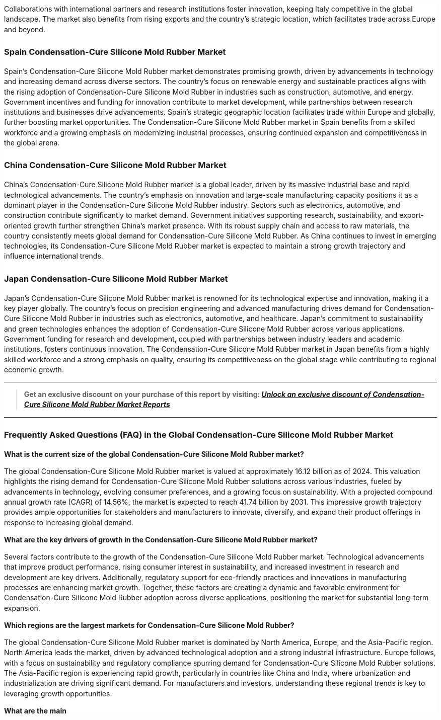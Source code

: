 Collaborations with international partners and research institutions foster innovation, keeping Italy competitive in the global landscape. The market also benefits from rising exports and the country&rsquo;s strategic location, which facilitates trade across Europe and beyond.</p><h3>Spain Condensation-Cure Silicone Mold Rubber Market</h3><p>Spain&rsquo;s Condensation-Cure Silicone Mold Rubber market demonstrates promising growth, driven by advancements in technology and increasing demand across diverse sectors. The country&rsquo;s focus on renewable energy and sustainable practices aligns with the rising adoption of Condensation-Cure Silicone Mold Rubber in industries such as construction, automotive, and energy. Government incentives and funding for innovation contribute to market development, while partnerships between research institutions and businesses drive advancements. Spain&rsquo;s strategic geographic location facilitates trade within Europe and globally, further boosting market opportunities. The Condensation-Cure Silicone Mold Rubber market in Spain benefits from a skilled workforce and a growing emphasis on modernizing industrial processes, ensuring continued expansion and competitiveness in the global arena.</p><h3>China Condensation-Cure Silicone Mold Rubber Market</h3><p>China&rsquo;s Condensation-Cure Silicone Mold Rubber market is a global leader, driven by its massive industrial base and rapid technological advancements. The country&rsquo;s emphasis on innovation and large-scale manufacturing capacity positions it as a dominant player in the Condensation-Cure Silicone Mold Rubber industry. Sectors such as electronics, automotive, and construction contribute significantly to market demand. Government initiatives supporting research, sustainability, and export-oriented growth further strengthen China&rsquo;s market presence. With its robust supply chain and access to raw materials, the country consistently meets global demand for Condensation-Cure Silicone Mold Rubber. As China continues to invest in emerging technologies, its Condensation-Cure Silicone Mold Rubber market is expected to maintain a strong growth trajectory and influence international trends.</p><h3>Japan Condensation-Cure Silicone Mold Rubber Market</h3><p>Japan&rsquo;s Condensation-Cure Silicone Mold Rubber market is renowned for its technological expertise and innovation, making it a key player globally. The country&rsquo;s focus on precision engineering and advanced manufacturing drives demand for Condensation-Cure Silicone Mold Rubber in industries such as electronics, automotive, and healthcare. Japan&rsquo;s commitment to sustainability and green technologies enhances the adoption of Condensation-Cure Silicone Mold Rubber across various applications. Government funding for research and development, coupled with partnerships between industry leaders and academic institutions, fosters continuous innovation. The Condensation-Cure Silicone Mold Rubber market in Japan benefits from a highly skilled workforce and a strong emphasis on quality, ensuring its competitiveness on the global stage while contributing to regional economic growth.</p><hr /><blockquote><p><strong>Get an exclusive discount on your purchase of this report by visiting: <em><a href="://marketresearchpulse.com/ask-for-discount/61258?utm_source=Github&amp;utm_medium=0117">Unlock an exclusive discount of Condensation-Cure Silicone Mold Rubber Market Reports</a></em>&nbsp;</strong></p></blockquote><hr /><h3>Frequently Asked Questions (FAQ) in the Global Condensation-Cure Silicone Mold Rubber Market</h3><p><strong>What is the current size of the global Condensation-Cure Silicone Mold Rubber market?</strong></p><p>The global Condensation-Cure Silicone Mold Rubber market is valued at approximately 16.12 billion as of 2024. This valuation highlights the rising demand for Condensation-Cure Silicone Mold Rubber solutions across various industries, fueled by advancements in technology, evolving consumer preferences, and a growing focus on sustainability. With a projected compound annual growth rate (CAGR) of 14.56%, the market is expected to reach 41.74 billion by 2031. This impressive growth trajectory provides ample opportunities for stakeholders and manufacturers to innovate, diversify, and expand their product offerings in response to increasing global demand.</p><p><strong>What are the key drivers of growth in the Condensation-Cure Silicone Mold Rubber market?</strong></p><p>Several factors contribute to the growth of the Condensation-Cure Silicone Mold Rubber market. Technological advancements that improve product performance, rising consumer interest in sustainability, and increased investment in research and development are key drivers. Additionally, regulatory support for eco-friendly practices and innovations in manufacturing processes are enhancing market growth. Together, these factors are creating a dynamic and favorable environment for Condensation-Cure Silicone Mold Rubber adoption across diverse applications, positioning the market for substantial long-term expansion.</p><p><strong>Which regions are the largest markets for Condensation-Cure Silicone Mold Rubber?</strong></p><p>The global Condensation-Cure Silicone Mold Rubber market is dominated by North America, Europe, and the Asia-Pacific region. North America leads the market, driven by advanced technological adoption and a strong industrial infrastructure. Europe follows, with a focus on sustainability and regulatory compliance spurring demand for Condensation-Cure Silicone Mold Rubber solutions. The Asia-Pacific region is experiencing rapid growth, particularly in countries like China and India, where urbanization and industrialization are driving significant demand. For manufacturers and investors, understanding these regional trends is key to leveraging growth opportunities.</p><p><strong>What are the main